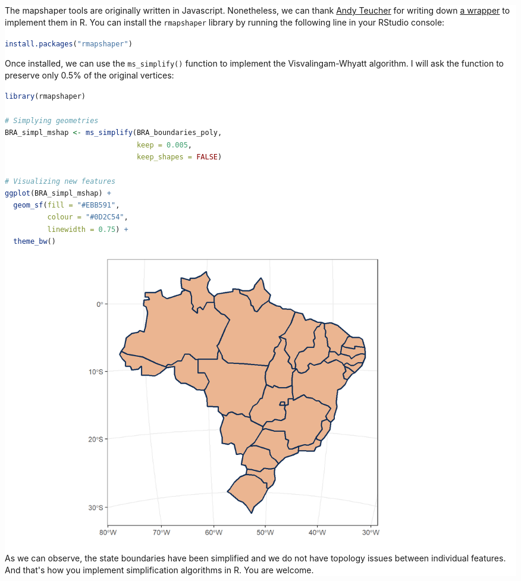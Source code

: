 The mapshaper tools are originally written in Javascript. Nonetheless, we can thank [Andy Teucher](https://github.com/ateucher) for writing down [a wrapper](https://github.com/ateucher/rmapshaper) to implement them in R. You can install the `rmapshaper` library by running the following line in your RStudio console:

``` r
install.packages("rmapshaper")
```

Once installed, we can use the `ms_simplify()` function to implement the Visvalingam-Whyatt algorithm. I will ask the function to preserve only 0.5% of the original vertices:

``` r
library(rmapshaper)

# Simplying geometries
BRA_simpl_mshap <- ms_simplify(BRA_boundaries_poly,
                               keep = 0.005,
                               keep_shapes = FALSE)

# Visualizing new features
ggplot(BRA_simpl_mshap) +
  geom_sf(fill = "#EBB591",
          colour = "#0D2C54",
          linewidth = 0.75) +
  theme_bw()
```

<img src="Geosimplify.markdown_strict_files/figure-markdown_strict/unnamed-chunk-8-1.png" width="768" />

As we can observe, the state boundaries have been simplified and we do not have topology issues between individual features. And that's how you implement simplification algorithms in R. You are welcome.
